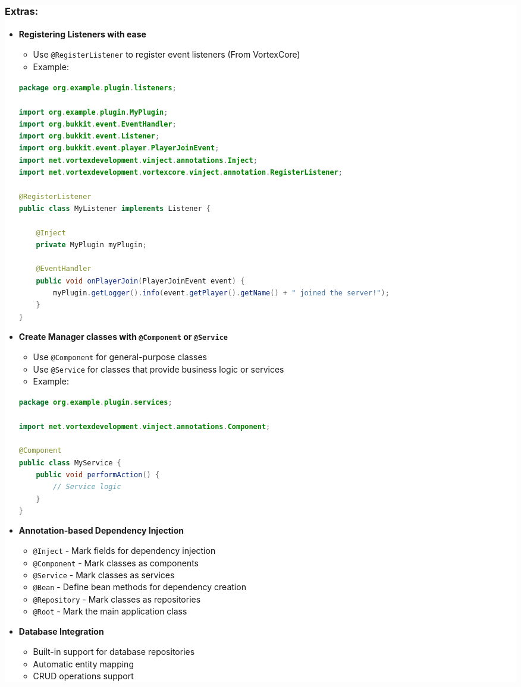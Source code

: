   ### Extras:
  - **Registering Listeners with ease**
    - Use `@RegisterListener` to register event listeners (From VortexCore)
    - Example:
    ```java
    package org.example.plugin.listeners;
    
    import org.example.plugin.MyPlugin;
    import org.bukkit.event.EventHandler;
    import org.bukkit.event.Listener;
    import org.bukkit.event.player.PlayerJoinEvent;
    import net.vortexdevelopment.vinject.annotations.Inject; 
    import net.vortexdevelopment.vortexcore.vinject.annotation.RegisterListener;
    
    @RegisterListener
    public class MyListener implements Listener {
    
        @Inject
        private MyPlugin myPlugin;

        @EventHandler
        public void onPlayerJoin(PlayerJoinEvent event) {
            myPlugin.getLogger().info(event.getPlayer().getName() + " joined the server!");
        }
    }
    ```
    
- **Create Manager classes with `@Component` or `@Service`**
  - Use `@Component` for general-purpose classes
  - Use `@Service` for classes that provide business logic or services
  - Example:
  ```java
  package org.example.plugin.services;
  
  import net.vortexdevelopment.vinject.annotations.Component;
  
  @Component
  public class MyService {
      public void performAction() {
          // Service logic
      }
  }
  ```

- **Annotation-based Dependency Injection**
  - `@Inject` - Mark fields for dependency injection
  - `@Component` - Mark classes as components
  - `@Service` - Mark classes as services
  - `@Bean` - Define bean methods for dependency creation
  - `@Repository` - Mark classes as repositories
  - `@Root` - Mark the main application class

- **Database Integration**
  - Built-in support for database repositories
  - Automatic entity mapping
  - CRUD operations support
